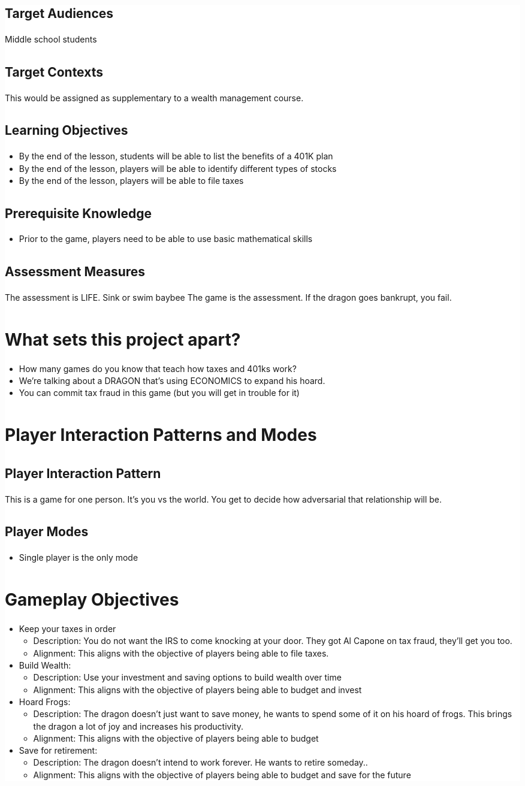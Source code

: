 ## Target Audiences
 
Middle school students
 
## Target Contexts

This would be assigned as supplementary to a wealth management course. 
 
## Learning Objectives
 
- By the end of the lesson, students will be able to list the benefits of a 401K plan
- By the end of the lesson, players will be able to identify different types of stocks
- By the end of the lesson, players will be able to file taxes
 
## Prerequisite Knowledge
 
- Prior to the game, players need to be able to use basic mathematical skills
 
## Assessment Measures

The assessment is LIFE. Sink or swim baybee
The game is the assessment.  If the dragon goes bankrupt, you fail.  
 
# What sets this project apart?
 
- How many games do you know that teach how taxes and 401ks work?
- We’re talking about a DRAGON that’s using ECONOMICS to expand his hoard. 
- You can commit tax fraud in this game (but you will get in trouble for it)
 
# Player Interaction Patterns and Modes
 
## Player Interaction Pattern

This is a game for one person. It’s you vs the world. You get to decide how adversarial that relationship will be.
 
## Player Modes
 
- Single player is the only mode
 
# Gameplay Objectives
 
- Keep your taxes in order
    - Description: You do not want the IRS to come knocking at your door. They got Al Capone on tax fraud, they’ll get you too.
    - Alignment: This aligns with the objective of players being able to file taxes.
- Build Wealth:
    - Description: Use your investment and saving options to build wealth over time
    - Alignment: This aligns with the objective of players being able to budget and invest
- Hoard Frogs:
    - Description: The dragon doesn’t just want to save money, he wants to spend some of it on his hoard of frogs. This brings the dragon a lot of joy and increases his productivity.
    - Alignment: This aligns with the objective of players being able to budget
- Save for retirement:
    - Description: The dragon doesn’t intend to work forever.  He wants to retire someday..
    - Alignment: This aligns with the objective of players being able to budget and save for the future
